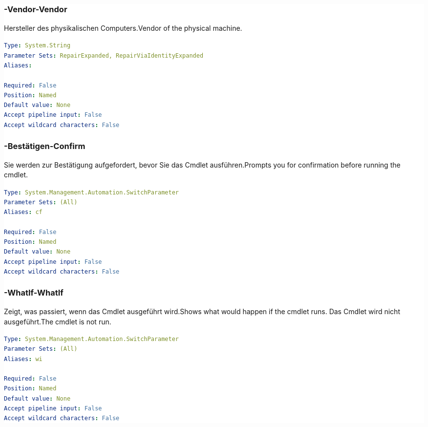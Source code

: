 ### <span data-ttu-id="f149d-153">-Vendor</span><span class="sxs-lookup"><span data-stu-id="f149d-153">-Vendor</span></span>
<span data-ttu-id="f149d-154">Hersteller des physikalischen Computers.</span><span class="sxs-lookup"><span data-stu-id="f149d-154">Vendor of the physical machine.</span></span>

```yaml
Type: System.String
Parameter Sets: RepairExpanded, RepairViaIdentityExpanded
Aliases:

Required: False
Position: Named
Default value: None
Accept pipeline input: False
Accept wildcard characters: False

```

### <span data-ttu-id="f149d-155">-Bestätigen</span><span class="sxs-lookup"><span data-stu-id="f149d-155">-Confirm</span></span>
<span data-ttu-id="f149d-156">Sie werden zur Bestätigung aufgefordert, bevor Sie das Cmdlet ausführen.</span><span class="sxs-lookup"><span data-stu-id="f149d-156">Prompts you for confirmation before running the cmdlet.</span></span>

```yaml
Type: System.Management.Automation.SwitchParameter
Parameter Sets: (All)
Aliases: cf

Required: False
Position: Named
Default value: None
Accept pipeline input: False
Accept wildcard characters: False

```

### <span data-ttu-id="f149d-157">-WhatIf</span><span class="sxs-lookup"><span data-stu-id="f149d-157">-WhatIf</span></span>
<span data-ttu-id="f149d-158">Zeigt, was passiert, wenn das Cmdlet ausgeführt wird.</span><span class="sxs-lookup"><span data-stu-id="f149d-158">Shows what would happen if the cmdlet runs.</span></span>
<span data-ttu-id="f149d-159">Das Cmdlet wird nicht ausgeführt.</span><span class="sxs-lookup"><span data-stu-id="f149d-159">The cmdlet is not run.</span></span>

```yaml
Type: System.Management.Automation.SwitchParameter
Parameter Sets: (All)
Aliases: wi

Required: False
Position: Named
Default value: None
Accept pipeline input: False
Accept wildcard characters: False

```
